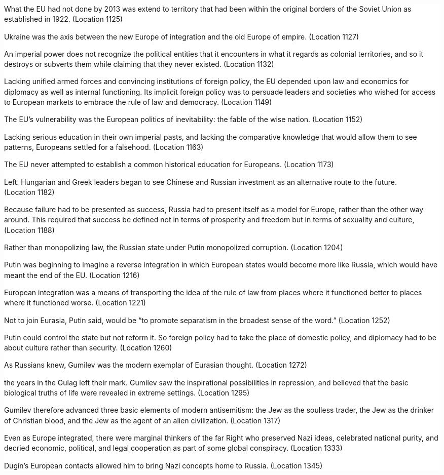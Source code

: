 What the EU had not done by 2013 was extend to territory that had been within the original borders of the Soviet Union as established in 1922. (Location 1125)

Ukraine was the axis between the new Europe of integration and the old Europe of empire. (Location 1127)

An imperial power does not recognize the political entities that it encounters in what it regards as colonial territories, and so it destroys or subverts them while claiming that they never existed. (Location 1132)

Lacking unified armed forces and convincing institutions of foreign policy, the EU depended upon law and economics for diplomacy as well as internal functioning. Its implicit foreign policy was to persuade leaders and societies who wished for access to European markets to embrace the rule of law and democracy. (Location 1149)

The EU’s vulnerability was the European politics of inevitability: the fable of the wise nation. (Location 1152)

Lacking serious education in their own imperial pasts, and lacking the comparative knowledge that would allow them to see patterns, Europeans settled for a falsehood. (Location 1163)

The EU never attempted to establish a common historical education for Europeans. (Location 1173)

Left. Hungarian and Greek leaders began to see Chinese and Russian investment as an alternative route to the future. (Location 1182)

Because failure had to be presented as success, Russia had to present itself as a model for Europe, rather than the other way around. This required that success be defined not in terms of prosperity and freedom but in terms of sexuality and culture, (Location 1188)

Rather than monopolizing law, the Russian state under Putin monopolized corruption. (Location 1204)

Putin was beginning to imagine a reverse integration in which European states would become more like Russia, which would have meant the end of the EU. (Location 1216)

European integration was a means of transporting the idea of the rule of law from places where it functioned better to places where it functioned worse. (Location 1221)

Not to join Eurasia, Putin said, would be “to promote separatism in the broadest sense of the word.” (Location 1252)

Putin could control the state but not reform it. So foreign policy had to take the place of domestic policy, and diplomacy had to be about culture rather than security. (Location 1260)

As Russians knew, Gumilev was the modern exemplar of Eurasian thought. (Location 1272)

the years in the Gulag left their mark. Gumilev saw the inspirational possibilities in repression, and believed that the basic biological truths of life were revealed in extreme settings. (Location 1295)

Gumilev therefore advanced three basic elements of modern antisemitism: the Jew as the soulless trader, the Jew as the drinker of Christian blood, and the Jew as the agent of an alien civilization. (Location 1317)

Even as Europe integrated, there were marginal thinkers of the far Right who preserved Nazi ideas, celebrated national purity, and decried economic, political, and legal cooperation as part of some global conspiracy. (Location 1333)

Dugin’s European contacts allowed him to bring Nazi concepts home to Russia. (Location 1345)

